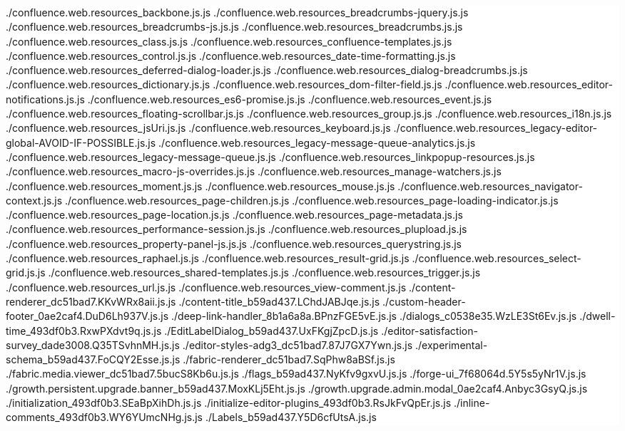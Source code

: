 ./confluence.web.resources_backbone.js.js
./confluence.web.resources_breadcrumbs-jquery.js.js
./confluence.web.resources_breadcrumbs-js.js.js
./confluence.web.resources_breadcrumbs.js.js
./confluence.web.resources_class.js.js
./confluence.web.resources_confluence-templates.js.js
./confluence.web.resources_control.js.js
./confluence.web.resources_date-time-formatting.js.js
./confluence.web.resources_deferred-dialog-loader.js.js
./confluence.web.resources_dialog-breadcrumbs.js.js
./confluence.web.resources_dictionary.js.js
./confluence.web.resources_dom-filter-field.js.js
./confluence.web.resources_editor-notifications.js.js
./confluence.web.resources_es6-promise.js.js
./confluence.web.resources_event.js.js
./confluence.web.resources_floating-scrollbar.js.js
./confluence.web.resources_group.js.js
./confluence.web.resources_i18n.js.js
./confluence.web.resources_jsUri.js.js
./confluence.web.resources_keyboard.js.js
./confluence.web.resources_legacy-editor-global-AVOID-IF-POSSIBLE.js.js
./confluence.web.resources_legacy-message-queue-analytics.js.js
./confluence.web.resources_legacy-message-queue.js.js
./confluence.web.resources_linkpopup-resources.js.js
./confluence.web.resources_macro-js-overrides.js.js
./confluence.web.resources_manage-watchers.js.js
./confluence.web.resources_moment.js.js
./confluence.web.resources_mouse.js.js
./confluence.web.resources_navigator-context.js.js
./confluence.web.resources_page-children.js.js
./confluence.web.resources_page-loading-indicator.js.js
./confluence.web.resources_page-location.js.js
./confluence.web.resources_page-metadata.js.js
./confluence.web.resources_performance-session.js.js
./confluence.web.resources_plupload.js.js
./confluence.web.resources_property-panel-js.js.js
./confluence.web.resources_querystring.js.js
./confluence.web.resources_raphael.js.js
./confluence.web.resources_result-grid.js.js
./confluence.web.resources_select-grid.js.js
./confluence.web.resources_shared-templates.js.js
./confluence.web.resources_trigger.js.js
./confluence.web.resources_url.js.js
./confluence.web.resources_view-comment.js.js
./content-renderer_dc51bad7.KKvWRx8aii.js.js
./content-title_b59ad437.LChdJABJqe.js.js
./custom-header-footer_0ae2caf4.DuD6Lh937V.js.js
./deep-link-handler_8b1a6a8a.BPnzFGE5vE.js.js
./dialogs_c0538e35.WzLE3St6Ev.js.js
./dwell-time_493df0b3.RxwPXdvt9q.js.js
./EditLabelDialog_b59ad437.UxFKgjZpcD.js.js
./editor-satisfaction-survey_dade3008.Q35TSvhnMH.js.js
./editor-styles-adg3_dc51bad7.87J7GX7Ywn.js.js
./experimental-schema_b59ad437.FoCQY2Esse.js.js
./fabric-renderer_dc51bad7.SqPhw8aBSf.js.js
./fabric.media.viewer_dc51bad7.5bucS8Kb6u.js.js
./flags_b59ad437.NyKfv9gxvU.js.js
./forge-ui_7f68064d.5Y5s5yNr1V.js.js
./growth.persistent.upgrade.banner_b59ad437.MoxKLj5Eht.js.js
./growth.upgrade.admin.modal_0ae2caf4.Anbyc3GsyQ.js.js
./initialization_493df0b3.SEaBpXihDh.js.js
./initialize-editor-plugins_493df0b3.RsJkFvQpEr.js.js
./inline-comments_493df0b3.WY6YUmcNHg.js.js
./Labels_b59ad437.Y5D6cfUtsA.js.js
